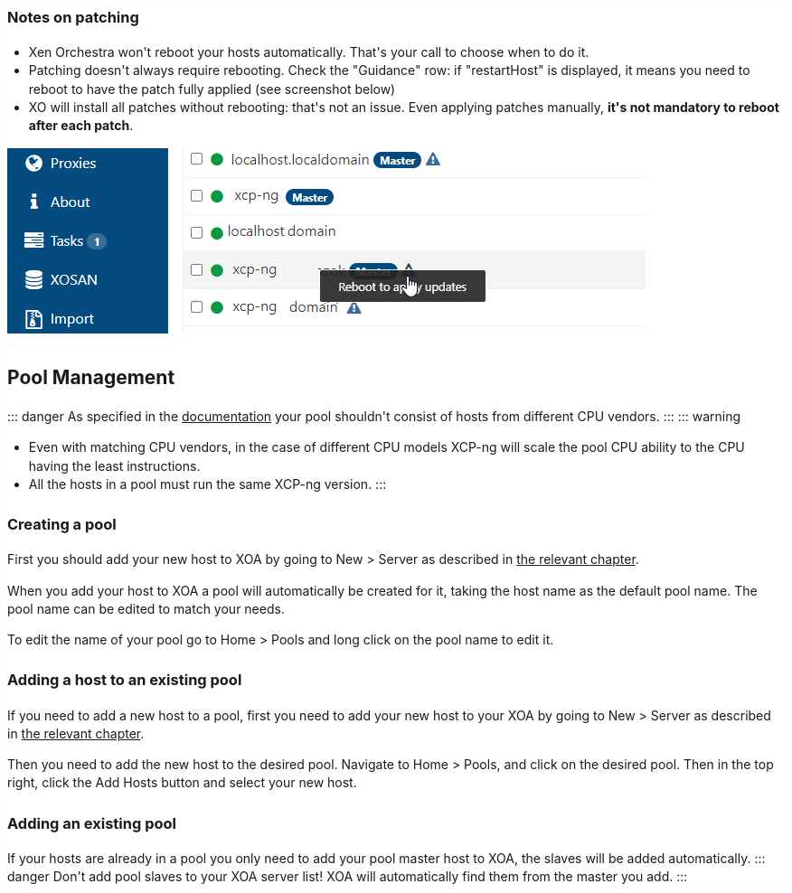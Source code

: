 ### Notes on patching

- Xen Orchestra won't reboot your hosts automatically. That's your call to choose when to do it.
- Patching doesn't always require rebooting. Check the "Guidance" row: if "restartHost" is displayed, it means you need to reboot to have the patch fully applied (see screenshot below)
- XO will install all patches without rebooting: that's not an issue. Even applying patches manually, **it's not mandatory to reboot after each patch**.

![](./assets/xo5patching.png)

## Pool Management

::: danger
As specified in the [documentation](https://xcp-ng.org/docs/requirements.html#pool-requirements) your pool shouldn't consist of hosts from different CPU vendors.
:::
::: warning
- Even with matching CPU vendors, in the case of different CPU models XCP-ng will scale the pool CPU ability to the CPU having the least instructions. 
- All the hosts in a pool must run the same XCP-ng version.
:::
### Creating a pool

First you should add your new host to XOA by going to New > Server as described in [the relevant chapter](manage_infrastructure.md#add-a-host).

When you add your host to XOA a pool will automatically be created for it, taking the host name as the default pool name. The pool name can be edited to match your needs.

To edit the name of your pool go to Home > Pools and long click on the pool name to edit it.

### Adding a host to an existing pool

If you need to add a new host to a pool, first you need to add your new host to your XOA by going to New > Server as described in [the relevant chapter](manage_infrastructure.md#add-a-host).

Then you need to add the new host to the desired pool. Navigate to Home > Pools, and click on the desired pool. Then in the top right, click the Add Hosts button and select your new host.

### Adding an existing pool

If your hosts are already in a pool you only need to add your pool master host to XOA, the slaves will be added automatically.
::: danger
Don't add pool slaves to your XOA server list! XOA will automatically find them from the master you add.
:::
